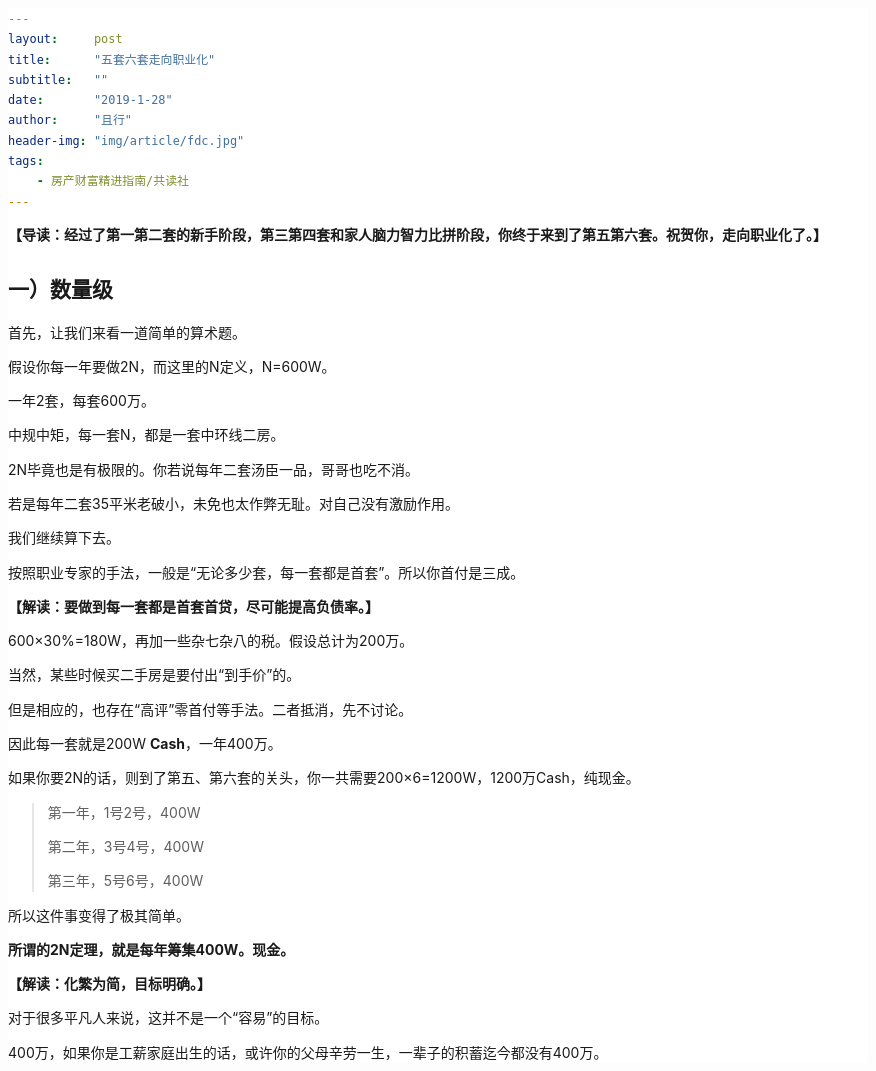 ```yaml
---
layout:     post
title:      "五套六套走向职业化"
subtitle:   ""
date:       "2019-1-28"
author:     "且行"
header-img: "img/article/fdc.jpg"
tags:
    - 房产财富精进指南/共读社
---
```


 **【导读：经过了第一第二套的新手阶段，第三第四套和家人脑力智力比拼阶段，你终于来到了第五第六套。祝贺你，走向职业化了。】**

## 一）数量级

首先，让我们来看一道简单的算术题。

假设你每一年要做2N，而这里的N定义，N=600W。

一年2套，每套600万。

中规中矩，每一套N，都是一套中环线二房。

2N毕竟也是有极限的。你若说每年二套汤臣一品，哥哥也吃不消。

若是每年二套35平米老破小，未免也太作弊无耻。对自己没有激励作用。

我们继续算下去。

按照职业专家的手法，一般是“无论多少套，每一套都是首套”。所以你首付是三成。

**【解读：要做到每一套都是首套首贷，尽可能提高负债率。】**

600×30%=180W，再加一些杂七杂八的税。假设总计为200万。

当然，某些时候买二手房是要付出“到手价”的。

但是相应的，也存在“高评”零首付等手法。二者抵消，先不讨论。

因此每一套就是200W **Cash**，一年400万。

如果你要2N的话，则到了第五、第六套的关头，你一共需要200×6=1200W，1200万Cash，纯现金。

> 第一年，1号2号，400W
> 
> 第二年，3号4号，400W
> 
> 第三年，5号6号，400W

所以这件事变得了极其简单。

**所谓的2N定理，就是每年筹集400W。现金。**

**【解读：化繁为简，目标明确。】**

对于很多平凡人来说，这并不是一个“容易”的目标。

400万，如果你是工薪家庭出生的话，或许你的父母辛劳一生，一辈子的积蓄迄今都没有400万。
